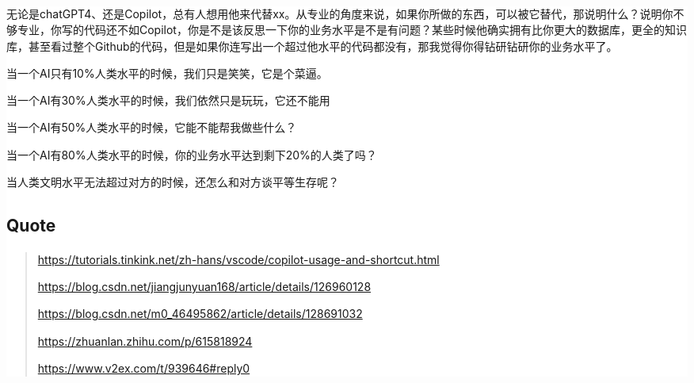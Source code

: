 无论是chatGPT4、还是Copilot，总有人想用他来代替xx。从专业的角度来说，如果你所做的东西，可以被它替代，那说明什么？说明你不够专业，你写的代码还不如Copilot，你是不是该反思一下你的业务水平是不是有问题？某些时候他确实拥有比你更大的数据库，更全的知识库，甚至看过整个Github的代码，但是如果你连写出一个超过他水平的代码都没有，那我觉得你得钻研钻研你的业务水平了。



当一个AI只有10%人类水平的时候，我们只是笑笑，它是个菜逼。

当一个AI有30%人类水平的时候，我们依然只是玩玩，它还不能用

当一个AI有50%人类水平的时候，它能不能帮我做些什么？

当一个AI有80%人类水平的时候，你的业务水平达到剩下20%的人类了吗？

当人类文明水平无法超过对方的时候，还怎么和对方谈平等生存呢？



## Quote

> https://tutorials.tinkink.net/zh-hans/vscode/copilot-usage-and-shortcut.html
>
> https://blog.csdn.net/jiangjunyuan168/article/details/126960128
>
> https://blog.csdn.net/m0_46495862/article/details/128691032
>
> https://zhuanlan.zhihu.com/p/615818924
>
> https://www.v2ex.com/t/939646#reply0

